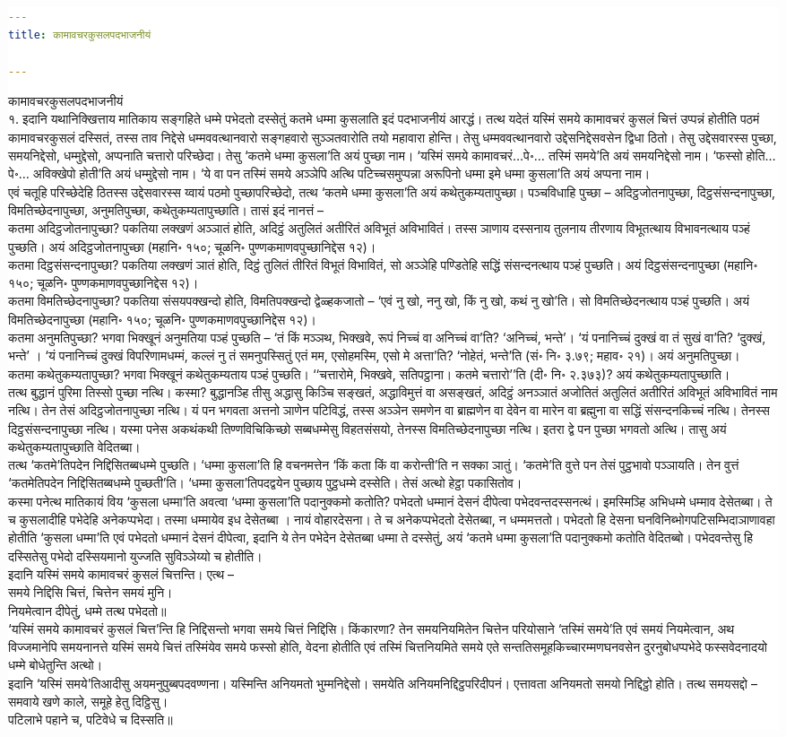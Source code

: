```yaml
---
title: कामावचरकुसलपदभाजनीयं

---
```

कामावचरकुसलपदभाजनीयं  
१. इदानि यथानिक्खित्ताय मातिकाय सङ्गहिते धम्मे पभेदतो दस्सेतुं कतमे धम्मा कुसलाति इदं पदभाजनीयं आरद्धं। तत्थ यदेतं यस्मिं समये कामावचरं कुसलं चित्तं उप्पन्नं होतीति पठमं कामावचरकुसलं दस्सितं, तस्स ताव निद्देसे धम्मववत्थानवारो सङ्गहवारो सुञ्ञतवारोति तयो महावारा होन्ति। तेसु धम्मववत्थानवारो उद्देसनिद्देसवसेन द्विधा ठितो। तेसु उद्देसवारस्स पुच्छा, समयनिद्देसो, धम्मुद्देसो, अप्पनाति चत्तारो परिच्छेदा। तेसु ‘कतमे धम्मा कुसला’ति अयं पुच्छा नाम। ‘यस्मिं समये कामावचरं…पे॰… तस्मिं समये’ति अयं समयनिद्देसो नाम। ‘फस्सो होति…पे॰… अविक्खेपो होती’ति अयं धम्मुद्देसो नाम। ‘ये वा पन तस्मिं समये अञ्ञेपि अत्थि पटिच्चसमुप्पन्ना अरूपिनो धम्मा इमे धम्मा कुसला’ति अयं अप्पना नाम।  
एवं चतूहि परिच्छेदेहि ठितस्स उद्देसवारस्स य्वायं पठमो पुच्छापरिच्छेदो, तत्थ ‘कतमे धम्मा कुसला’ति अयं कथेतुकम्यतापुच्छा। पञ्चविधाहि पुच्छा – अदिट्ठजोतनापुच्छा, दिट्ठसंसन्दनापुच्छा, विमतिच्छेदनापुच्छा, अनुमतिपुच्छा, कथेतुकम्यतापुच्छाति। तासं इदं नानत्तं –  
कतमा अदिट्ठजोतनापुच्छा? पकतिया लक्खणं अञ्ञातं होति, अदिट्ठं अतुलितं अतीरितं अविभूतं अविभावितं। तस्स ञाणाय दस्सनाय तुलनाय तीरणाय विभूतत्थाय विभावनत्थाय पञ्हं पुच्छति। अयं अदिट्ठजोतनापुच्छा (महानि॰ १५०; चूळनि॰ पुण्णकमाणवपुच्छानिद्देस १२)।  
कतमा दिट्ठसंसन्दनापुच्छा? पकतिया लक्खणं ञातं होति, दिट्ठं तुलितं तीरितं विभूतं विभावितं, सो अञ्ञेहि पण्डितेहि सद्धिं संसन्दनत्थाय पञ्हं पुच्छति। अयं दिट्ठसंसन्दनापुच्छा (महानि॰ १५०; चूळनि॰ पुण्णकमाणवपुच्छानिद्देस १२)।  
कतमा विमतिच्छेदनापुच्छा? पकतिया संसयपक्खन्दो होति, विमतिपक्खन्दो द्वेळ्हकजातो – ‘एवं नु खो, ननु खो, किं नु खो, कथं नु खो’ति। सो विमतिच्छेदनत्थाय पञ्हं पुच्छति। अयं विमतिच्छेदनापुच्छा (महानि॰ १५०; चूळनि॰ पुण्णकमाणवपुच्छानिद्देस १२)।  
कतमा अनुमतिपुच्छा? भगवा भिक्खूनं अनुमतिया पञ्हं पुच्छति – ‘तं किं मञ्ञथ, भिक्खवे, रूपं निच्चं वा अनिच्चं वा’ति? ‘अनिच्चं, भन्ते’। ‘यं पनानिच्चं दुक्खं वा तं सुखं वा’ति? ‘दुक्खं, भन्ते’ । ‘यं पनानिच्चं दुक्खं विपरिणामधम्मं, कल्लं नु तं समनुपस्सितुं एतं मम, एसोहमस्मि, एसो मे अत्ता’ति? ‘नोहेतं, भन्ते’ति (सं॰ नि॰ ३.७९; महाव॰ २१)। अयं अनुमतिपुच्छा।  
कतमा कथेतुकम्यतापुच्छा? भगवा भिक्खूनं कथेतुकम्यताय पञ्हं पुच्छति। ‘‘चत्तारोमे, भिक्खवे, सतिपट्ठाना। कतमे चत्तारो’’ति (दी॰ नि॰ २.३७३)? अयं कथेतुकम्यतापुच्छाति।  
तत्थ बुद्धानं पुरिमा तिस्सो पुच्छा नत्थि। कस्मा? बुद्धानञ्हि तीसु अद्धासु किञ्चि सङ्खतं, अद्धाविमुत्तं वा असङ्खतं, अदिट्ठं अनञ्ञातं अजोतितं अतुलितं अतीरितं अविभूतं अविभावितं नाम नत्थि। तेन तेसं अदिट्ठजोतनापुच्छा नत्थि। यं पन भगवता अत्तनो ञाणेन पटिविद्धं, तस्स अञ्ञेन समणेन वा ब्राह्मणेन वा देवेन वा मारेन वा ब्रह्मुना वा सद्धिं संसन्दनकिच्चं नत्थि। तेनस्स दिट्ठसंसन्दनापुच्छा नत्थि। यस्मा पनेस अकथंकथी तिण्णविचिकिच्छो सब्बधम्मेसु विहतसंसयो, तेनस्स विमतिच्छेदनापुच्छा नत्थि। इतरा द्वे पन पुच्छा भगवतो अत्थि। तासु अयं कथेतुकम्यतापुच्छाति वेदितब्बा।  
तत्थ ‘कतमे’तिपदेन निद्दिसितब्बधम्मे पुच्छति। ‘धम्मा कुसला’ति हि वचनमत्तेन ‘किं कता किं वा करोन्ती’ति न सक्का ञातुं। ‘कतमे’ति वुत्ते पन तेसं पुट्ठभावो पञ्ञायति। तेन वुत्तं ‘कतमेतिपदेन निद्दिसितब्बधम्मे पुच्छती’ति। ‘धम्मा कुसला’तिपदद्वयेन पुच्छाय पुट्ठधम्मे दस्सेति। तेसं अत्थो हेट्ठा पकासितोव।  
कस्मा पनेत्थ मातिकायं विय ‘कुसला धम्मा’ति अवत्वा ‘धम्मा कुसला’ति पदानुक्कमो कतोति? पभेदतो धम्मानं देसनं दीपेत्वा पभेदवन्तदस्सनत्थं। इमस्मिञ्हि अभिधम्मे धम्माव देसेतब्बा। ते च कुसलादीहि पभेदेहि अनेकप्पभेदा। तस्मा धम्मायेव इध देसेतब्बा । नायं वोहारदेसना। ते च अनेकप्पभेदतो देसेतब्बा, न धम्ममत्ततो। पभेदतो हि देसना घनविनिब्भोगपटिसम्भिदाञाणावहा होतीति ‘कुसला धम्मा’ति एवं पभेदतो धम्मानं देसनं दीपेत्वा, इदानि ये तेन पभेदेन देसेतब्बा धम्मा ते दस्सेतुं, अयं ‘कतमे धम्मा कुसला’ति पदानुक्कमो कतोति वेदितब्बो। पभेदवन्तेसु हि दस्सितेसु पभेदो दस्सियमानो युज्जति सुविञ्ञेय्यो च होतीति।  
इदानि यस्मिं समये कामावचरं कुसलं चित्तन्ति। एत्थ –  
समये निद्दिसि चित्तं, चित्तेन समयं मुनि।  
नियमेत्वान दीपेतुं, धम्मे तत्थ पभेदतो॥  
‘यस्मिं समये कामावचरं कुसलं चित्त’न्ति हि निद्दिसन्तो भगवा समये चित्तं निद्दिसि। किंकारणा? तेन समयनियमितेन चित्तेन परियोसाने ‘तस्मिं समये’ति एवं समयं नियमेत्वान, अथ विज्जमानेपि समयनानत्ते यस्मिं समये चित्तं तस्मिंयेव समये फस्सो होति, वेदना होतीति एवं तस्मिं चित्तनियमिते समये एते सन्ततिसमूहकिच्चारम्मणघनवसेन दुरनुबोधप्पभेदे फस्सवेदनादयो धम्मे बोधेतुन्ति अत्थो।  
इदानि ‘यस्मिं समये’तिआदीसु अयमनुपुब्बपदवण्णना। यस्मिन्ति अनियमतो भुम्मनिद्देसो। समयेति अनियमनिद्दिट्ठपरिदीपनं। एत्तावता अनियमतो समयो निद्दिट्ठो होति। तत्थ समयसद्दो –  
समवाये खणे काले, समूहे हेतु दिट्ठिसु।  
पटिलाभे पहाने च, पटिवेधे च दिस्सति॥  